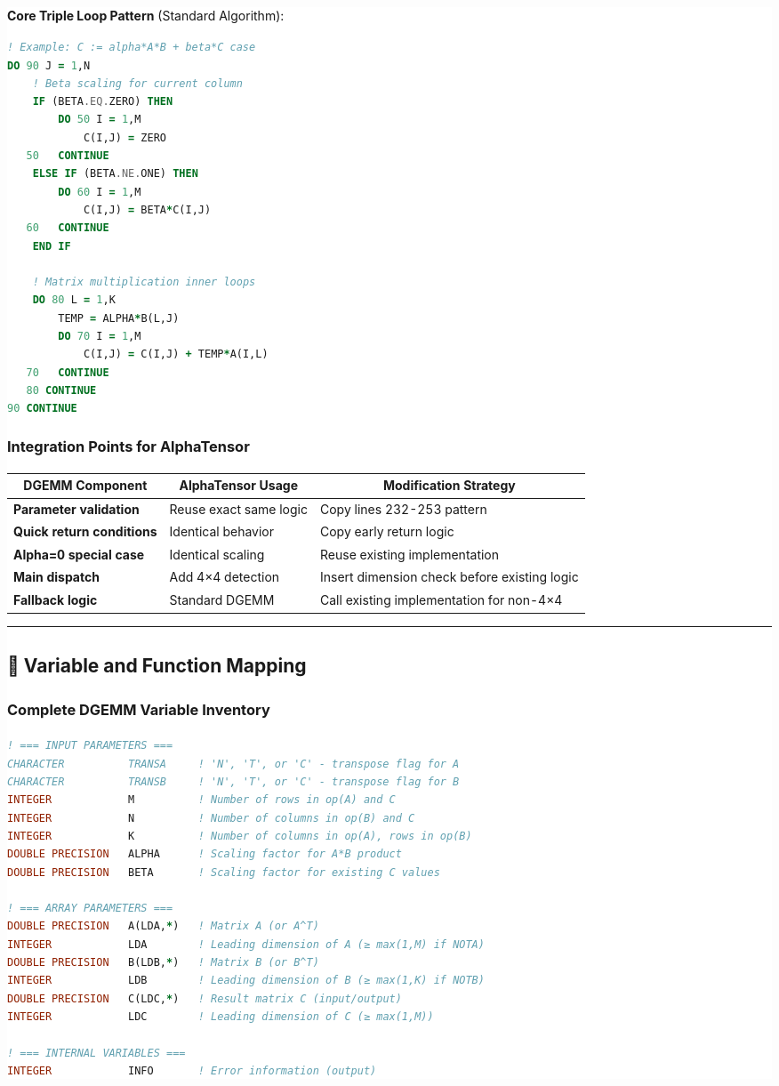 **Core Triple Loop Pattern** (Standard Algorithm):
```fortran
! Example: C := alpha*A*B + beta*C case
DO 90 J = 1,N
    ! Beta scaling for current column
    IF (BETA.EQ.ZERO) THEN
        DO 50 I = 1,M
            C(I,J) = ZERO
   50   CONTINUE
    ELSE IF (BETA.NE.ONE) THEN
        DO 60 I = 1,M  
            C(I,J) = BETA*C(I,J)
   60   CONTINUE
    END IF
    
    ! Matrix multiplication inner loops
    DO 80 L = 1,K
        TEMP = ALPHA*B(L,J)
        DO 70 I = 1,M
            C(I,J) = C(I,J) + TEMP*A(I,L)
   70   CONTINUE
   80 CONTINUE
90 CONTINUE
```

### **Integration Points for AlphaTensor**

| **DGEMM Component** | **AlphaTensor Usage** | **Modification Strategy** |
|---------------------|------------------------|---------------------------|
| **Parameter validation** | Reuse exact same logic | Copy lines 232-253 pattern |
| **Quick return conditions** | Identical behavior | Copy early return logic |
| **Alpha=0 special case** | Identical scaling | Reuse existing implementation |
| **Main dispatch** | Add 4×4 detection | Insert dimension check before existing logic |
| **Fallback logic** | Standard DGEMM | Call existing implementation for non-4×4 |

---

## 📝 **Variable and Function Mapping**

### **Complete DGEMM Variable Inventory**

```fortran
! === INPUT PARAMETERS ===
CHARACTER          TRANSA     ! 'N', 'T', or 'C' - transpose flag for A
CHARACTER          TRANSB     ! 'N', 'T', or 'C' - transpose flag for B  
INTEGER            M          ! Number of rows in op(A) and C
INTEGER            N          ! Number of columns in op(B) and C
INTEGER            K          ! Number of columns in op(A), rows in op(B)
DOUBLE PRECISION   ALPHA      ! Scaling factor for A*B product
DOUBLE PRECISION   BETA       ! Scaling factor for existing C values

! === ARRAY PARAMETERS ===
DOUBLE PRECISION   A(LDA,*)   ! Matrix A (or A^T)
INTEGER            LDA        ! Leading dimension of A (≥ max(1,M) if NOTA)
DOUBLE PRECISION   B(LDB,*)   ! Matrix B (or B^T)  
INTEGER            LDB        ! Leading dimension of B (≥ max(1,K) if NOTB)
DOUBLE PRECISION   C(LDC,*)   ! Result matrix C (input/output)
INTEGER            LDC        ! Leading dimension of C (≥ max(1,M))

! === INTERNAL VARIABLES ===
INTEGER            INFO       ! Error information (output)
```